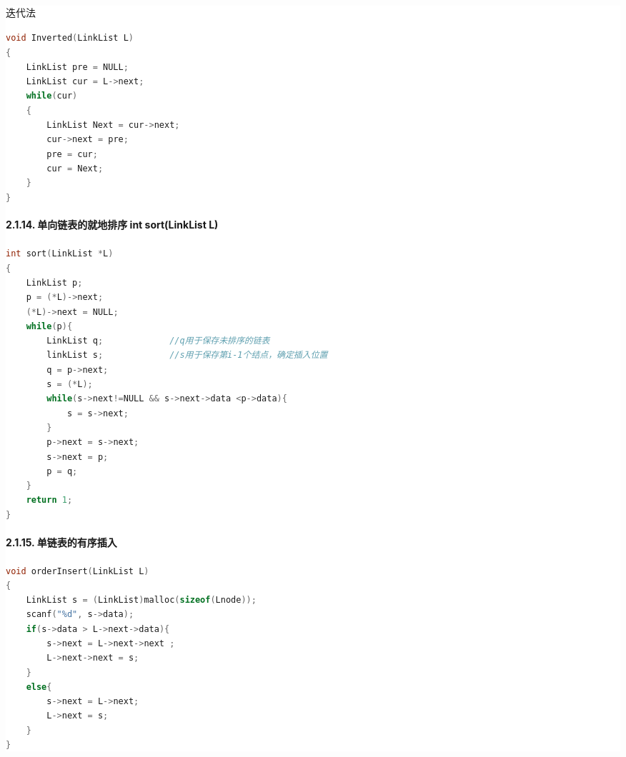 迭代法

```c++
void Inverted(LinkList L)
{
	LinkList pre = NULL;
	LinkList cur = L->next;
	while(cur)
	{
		LinkList Next = cur->next;
		cur->next = pre;
		pre = cur;
		cur = Next;
	}
}
```

#### 2.1.14. 单向链表的就地排序 int sort(LinkList L)

```c++
int sort(LinkList *L)
{
	LinkList p;
	p = (*L)->next;
	(*L)->next = NULL;
	while(p){
		LinkList q;				//q用于保存未排序的链表
		linkList s;				//s用于保存第i-1个结点，确定插入位置
		q = p->next;
		s = (*L);
		while(s->next!=NULL && s->next->data <p->data){
			s = s->next;
		}
		p->next = s->next;
		s->next = p;
		p = q;
	}
	return 1;
}
```

#### 2.1.15. 单链表的有序插入

```c++
void orderInsert(LinkList L)
{
	LinkList s = (LinkList)malloc(sizeof(Lnode));
	scanf("%d", s->data);
	if(s->data > L->next->data){
		s->next = L->next->next ;
		L->next->next = s;
	}
	else{
		s->next = L->next;
		L->next = s;
	}
}
```

